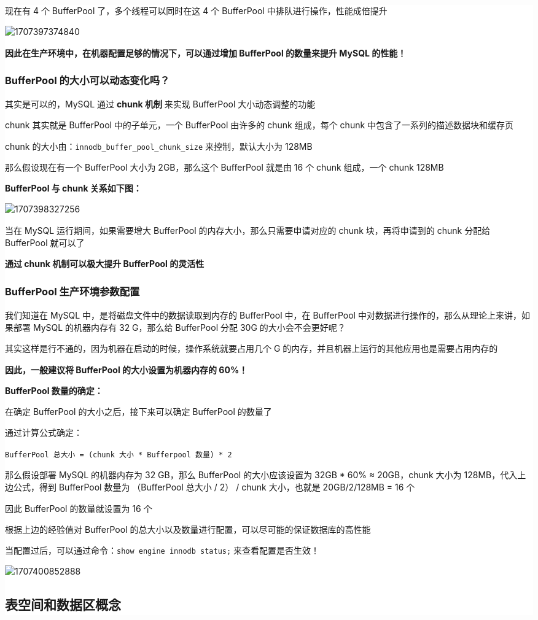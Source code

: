 现在有 4 个 BufferPool 了，多个线程可以同时在这 4 个 BufferPool 中排队进行操作，性能成倍提升

![1707397374840](https://11laile-note-img.oss-cn-beijing.aliyuncs.com/1707397374840.png)

**因此在生产环境中，在机器配置足够的情况下，可以通过增加 BufferPool 的数量来提升 MySQL 的性能！**





### BufferPool 的大小可以动态变化吗？

其实是可以的，MySQL 通过 **chunk 机制** 来实现 BufferPool 大小动态调整的功能

chunk 其实就是 BufferPool 中的子单元，一个 BufferPool 由许多的 chunk 组成，每个 chunk 中包含了一系列的描述数据块和缓存页

chunk 的大小由：`innodb_buffer_pool_chunk_size` 来控制，默认大小为 128MB

那么假设现在有一个 BufferPool 大小为 2GB，那么这个 BufferPool 就是由 16 个 chunk 组成，一个 chunk 128MB

**BufferPool 与 chunk 关系如下图：**

![1707398327256](https://11laile-note-img.oss-cn-beijing.aliyuncs.com/1707398327256.png)



当在 MySQL 运行期间，如果需要增大 BufferPool 的内存大小，那么只需要申请对应的 chunk 块，再将申请到的 chunk 分配给 BufferPool 就可以了

**通过 chunk 机制可以极大提升 BufferPool 的灵活性**



### BufferPool 生产环境参数配置

我们知道在 MySQL 中，是将磁盘文件中的数据读取到内存的 BufferPool 中，在 BufferPool 中对数据进行操作的，那么从理论上来讲，如果部署 MySQL 的机器内存有 32 G，那么给 BufferPool 分配 30G 的大小会不会更好呢？

其实这样是行不通的，因为机器在启动的时候，操作系统就要占用几个 G 的内存，并且机器上运行的其他应用也是需要占用内存的

**因此，一般建议将 BufferPool 的大小设置为机器内存的 60%！**



**BufferPool 数量的确定：**

在确定 BufferPool 的大小之后，接下来可以确定 BufferPool 的数量了

通过计算公式确定：

`BufferPool 总大小 = (chunk 大小 * Bufferpool 数量) * 2`

那么假设部署 MySQL 的机器内存为 32 GB，那么 BufferPool 的大小应该设置为 32GB * 60% ≈ 20GB，chunk 大小为 128MB，代入上边公式，得到 BufferPool 数量为 （BufferPool 总大小 / 2） / chunk 大小，也就是 20GB/2/128MB =  16 个

因此 BufferPool 的数量就设置为 16 个

根据上边的经验值对 BufferPool 的总大小以及数量进行配置，可以尽可能的保证数据库的高性能

当配置过后，可以通过命令：`show engine innodb status;` 来查看配置是否生效！

![1707400852888](https://11laile-note-img.oss-cn-beijing.aliyuncs.com/1707400852888.png)



## 表空间和数据区概念
